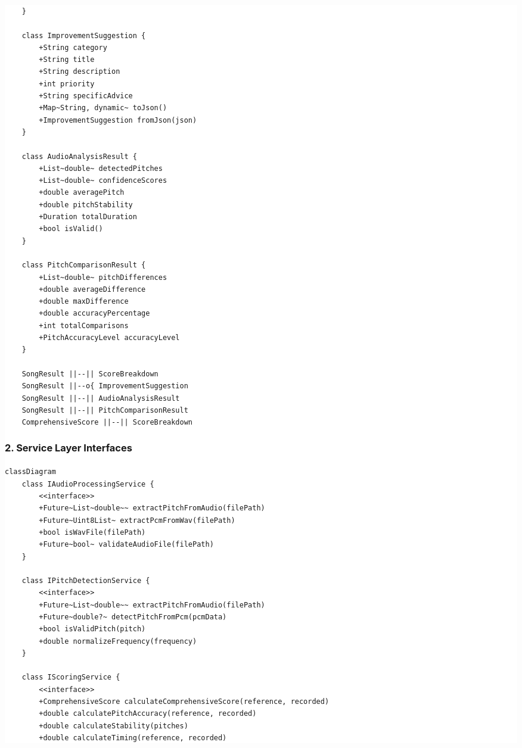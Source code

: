 ```mermaid
    }
    
    class ImprovementSuggestion {
        +String category
        +String title
        +String description
        +int priority
        +String specificAdvice
        +Map~String, dynamic~ toJson()
        +ImprovementSuggestion fromJson(json)
    }
    
    class AudioAnalysisResult {
        +List~double~ detectedPitches
        +List~double~ confidenceScores
        +double averagePitch
        +double pitchStability
        +Duration totalDuration
        +bool isValid()
    }
    
    class PitchComparisonResult {
        +List~double~ pitchDifferences
        +double averageDifference
        +double maxDifference
        +double accuracyPercentage
        +int totalComparisons
        +PitchAccuracyLevel accuracyLevel
    }
    
    SongResult ||--|| ScoreBreakdown
    SongResult ||--o{ ImprovementSuggestion
    SongResult ||--|| AudioAnalysisResult
    SongResult ||--|| PitchComparisonResult
    ComprehensiveScore ||--|| ScoreBreakdown
```

### 2. Service Layer Interfaces

```mermaid
classDiagram
    class IAudioProcessingService {
        <<interface>>
        +Future~List~double~~ extractPitchFromAudio(filePath)
        +Future~Uint8List~ extractPcmFromWav(filePath)
        +bool isWavFile(filePath)
        +Future~bool~ validateAudioFile(filePath)
    }
    
    class IPitchDetectionService {
        <<interface>>
        +Future~List~double~~ extractPitchFromAudio(filePath)
        +Future~double?~ detectPitchFromPcm(pcmData)
        +bool isValidPitch(pitch)
        +double normalizeFrequency(frequency)
    }
    
    class IScoringService {
        <<interface>>
        +ComprehensiveScore calculateComprehensiveScore(reference, recorded)
        +double calculatePitchAccuracy(reference, recorded)
        +double calculateStability(pitches)
        +double calculateTiming(reference, recorded)
```